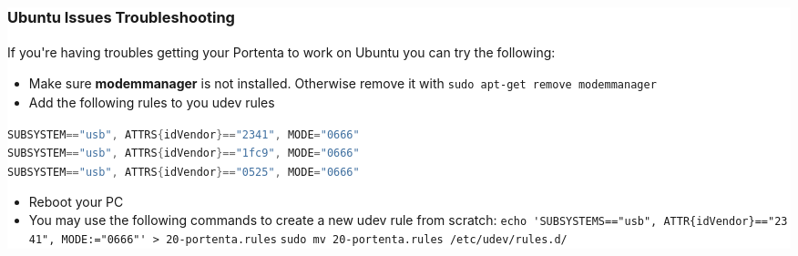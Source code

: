 ### Ubuntu Issues Troubleshooting
If you're having troubles getting your Portenta to work on Ubuntu you can try the following:

- Make sure **modemmanager** is not installed. Otherwise remove it with `sudo apt-get remove modemmanager`
- Add the following rules to you udev rules 
```cpp
SUBSYSTEM=="usb", ATTRS{idVendor}=="2341", MODE="0666"
SUBSYSTEM=="usb", ATTRS{idVendor}=="1fc9", MODE="0666"
SUBSYSTEM=="usb", ATTRS{idVendor}=="0525", MODE="0666"
```

- Reboot your PC
- You may use the following commands to create a new udev rule from scratch:
`echo 'SUBSYSTEMS=="usb", ATTR{idVendor}=="2341", MODE:="0666"' > 20-portenta.rules` 
`sudo mv 20-portenta.rules /etc/udev/rules.d/`

